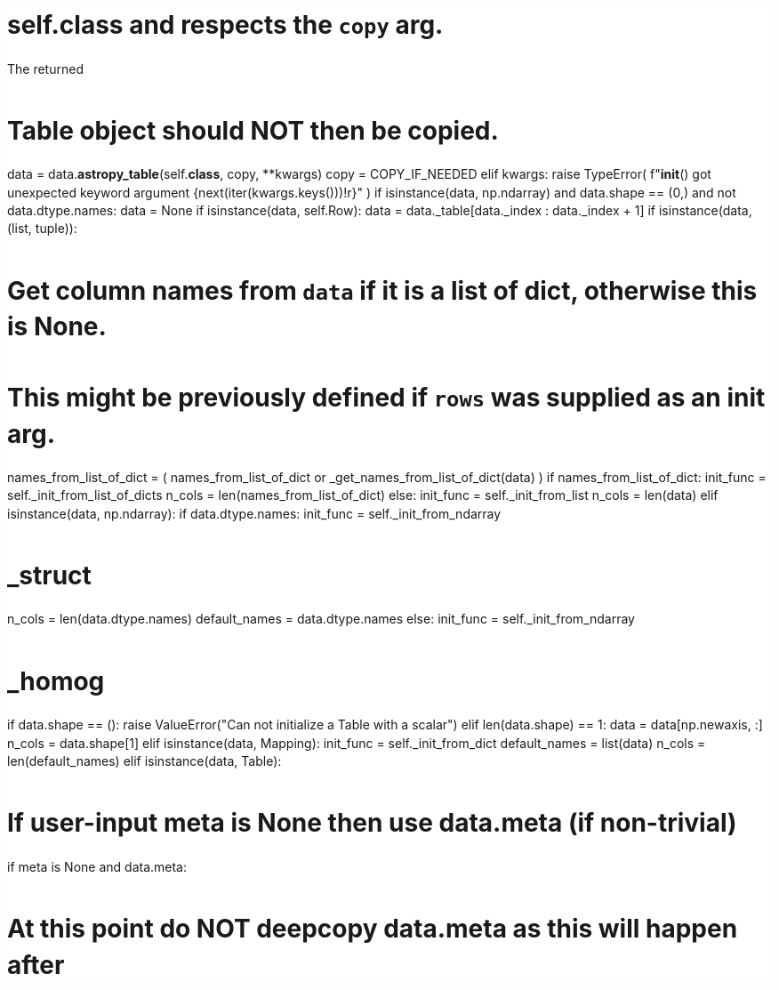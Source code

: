 # self.__class__ and respects the `copy` arg.
The returned
# Table object should NOT then be copied.
data = data.__astropy_table__(self.__class__, copy, **kwargs)
copy = COPY_IF_NEEDED
elif kwargs:
raise TypeError(
f"__init__() got unexpected keyword argument {next(iter(kwargs.keys()))!r}"
)
if isinstance(data, np.ndarray) and data.shape == (0,) and not data.dtype.names:
data = None
if isinstance(data, self.Row):
data = data._table[data._index : data._index + 1]
if isinstance(data, (list, tuple)):
# Get column names from `data` if it is a list of dict, otherwise this is None.
# This might be previously defined if `rows` was supplied as an init arg.
names_from_list_of_dict = (
names_from_list_of_dict or _get_names_from_list_of_dict(data)
)
if names_from_list_of_dict:
init_func = self._init_from_list_of_dicts
n_cols = len(names_from_list_of_dict)
else:
init_func = self._init_from_list
n_cols = len(data)
elif isinstance(data, np.ndarray):
if data.dtype.names:
init_func = self._init_from_ndarray
# _struct
n_cols = len(data.dtype.names)
default_names = data.dtype.names
else:
init_func = self._init_from_ndarray
# _homog
if data.shape == ():
raise ValueError("Can not initialize a Table with a scalar")
elif len(data.shape) == 1:
data = data[np.newaxis, :]
n_cols = data.shape[1]
elif isinstance(data, Mapping):
init_func = self._init_from_dict
default_names = list(data)
n_cols = len(default_names)
elif isinstance(data, Table):
# If user-input meta is None then use data.meta (if non-trivial)
if meta is None and data.meta:
# At this point do NOT deepcopy data.meta as this will happen after